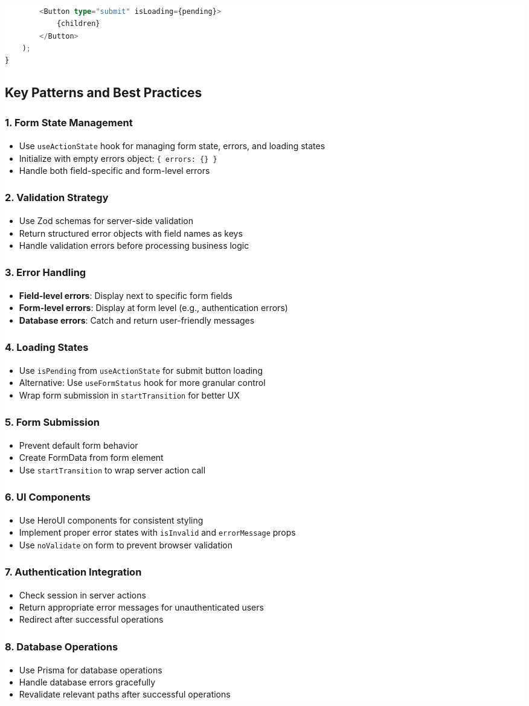 ```typescript
        <Button type="submit" isLoading={pending}>
            {children}
        </Button>
    );
}
```

## Key Patterns and Best Practices

### 1. Form State Management
- Use `useActionState` hook for managing form state, errors, and loading states
- Initialize with empty errors object: `{ errors: {} }`
- Handle both field-specific and form-level errors

### 2. Validation Strategy
- Use Zod schemas for server-side validation
- Return structured error objects with field names as keys
- Handle validation errors before processing business logic

### 3. Error Handling
- **Field-level errors**: Display next to specific form fields
- **Form-level errors**: Display at form level (e.g., authentication errors)
- **Database errors**: Catch and return user-friendly messages

### 4. Loading States
- Use `isPending` from `useActionState` for submit button loading
- Alternative: Use `useFormStatus` hook for more granular control
- Wrap form submission in `startTransition` for better UX

### 5. Form Submission
- Prevent default form behavior
- Create FormData from form element
- Use `startTransition` to wrap server action call

### 6. UI Components
- Use HeroUI components for consistent styling
- Implement proper error states with `isInvalid` and `errorMessage` props
- Use `noValidate` on form to prevent browser validation

### 7. Authentication Integration
- Check session in server actions
- Return appropriate error messages for unauthenticated users
- Redirect after successful operations

### 8. Database Operations
- Use Prisma for database operations
- Handle database errors gracefully
- Revalidate relevant paths after successful operations
